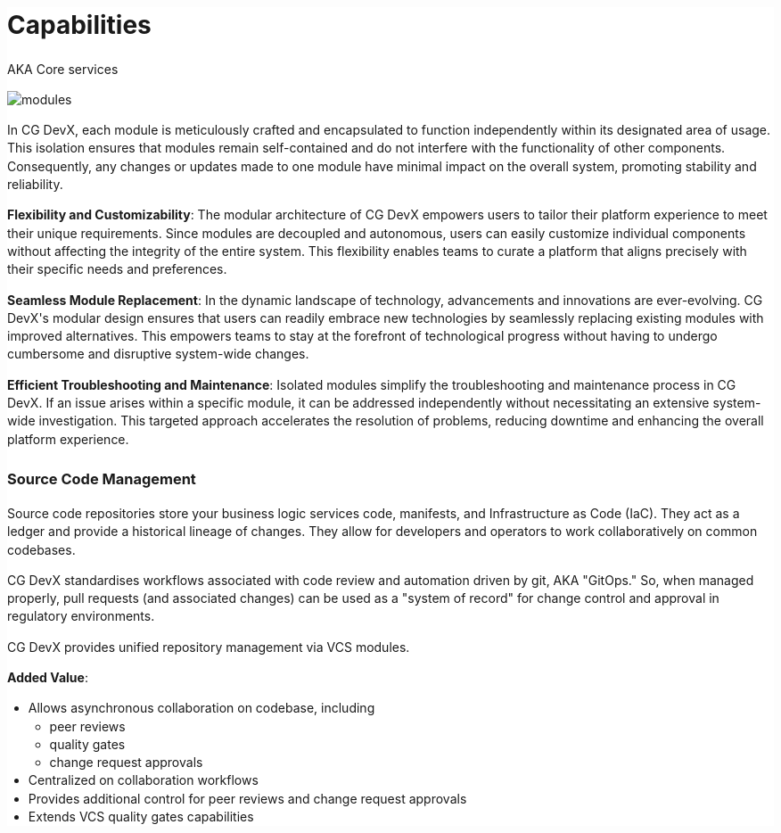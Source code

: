 # Capabilities

AKA Core services

![modules](../assets/diagrams.drawio)

In CG DevX, each module is meticulously crafted and encapsulated to function independently within its designated area of usage. This isolation ensures that modules remain self-contained and do not interfere with the functionality of other components. Consequently, any changes or updates made to one module have minimal impact on the overall system, promoting stability and reliability.

**Flexibility and Customizability**:
The modular architecture of CG DevX empowers users to tailor their platform experience to meet their unique requirements. Since modules are decoupled and autonomous, users can easily customize individual components without affecting the integrity of the entire system. This flexibility enables teams to curate a platform that aligns precisely with their specific needs and preferences.

**Seamless Module Replacement**: 
In the dynamic landscape of technology, advancements and innovations are ever-evolving. CG DevX's modular design ensures that users can readily embrace new technologies by seamlessly replacing existing modules with improved alternatives. This empowers teams to stay at the forefront of technological progress without having to undergo cumbersome and disruptive system-wide changes.

**Efficient Troubleshooting and Maintenance**: 
Isolated modules simplify the troubleshooting and maintenance process in CG DevX. If an issue arises within a specific module, it can be addressed independently without necessitating an extensive system-wide investigation. This targeted approach accelerates the resolution of problems, reducing downtime and enhancing the overall platform experience.

### Source Code Management

Source code repositories store your business logic services code, manifests, and Infrastructure as Code
(IaC).
They act as a ledger and provide a historical lineage of changes.
They allow for developers and operators to work collaboratively on common codebases.

CG DevX standardises workflows associated with code review and automation driven by git, AKA "GitOps."
So, when managed properly, pull requests (and associated changes) can be used as a "system of record" for change control
and approval in regulatory environments.

CG DevX provides unified repository management via VCS modules.

**Added Value**:

- Allows asynchronous collaboration on codebase, including
    - peer reviews
    - quality gates
    - change request approvals
- Centralized on collaboration workflows
- Provides additional control for peer reviews and change request approvals
- Extends VCS quality gates capabilities
